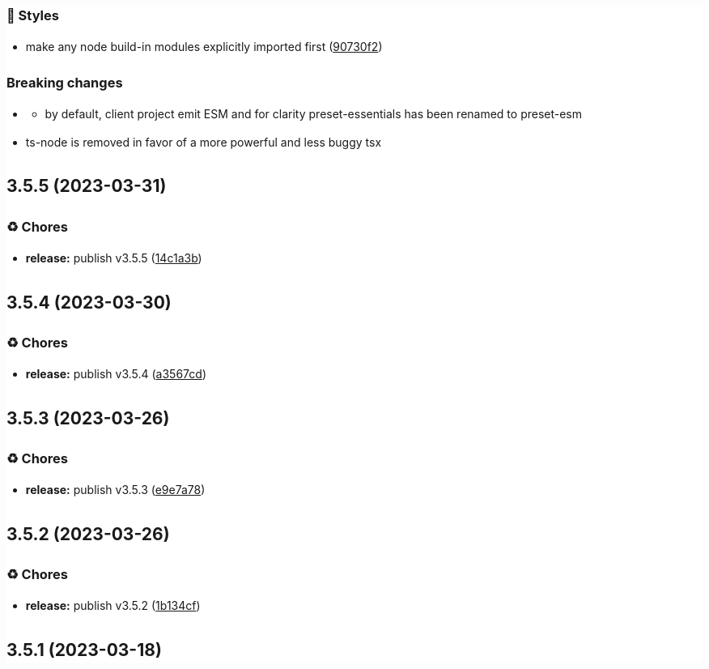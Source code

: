 
### 💎 Styles

* make any node build-in modules explicitly imported first ([90730f2](https://github.com/alvis/presetter/commit/90730f2dfd27a6a6f1fbceb26ac5fb974e11508e))


### Breaking changes

* - by default, client project emit ESM and for clarity preset-essentials has been renamed to preset-esm
- ts-node is removed in favor of a more powerful and less buggy tsx



## 3.5.5 (2023-03-31)


### ♻️ Chores

* **release:** publish v3.5.5 ([14c1a3b](https://github.com/alvis/presetter/commit/14c1a3b7ddc807e8d0323afc02145bc886424c02))



## 3.5.4 (2023-03-30)


### ♻️ Chores

* **release:** publish v3.5.4 ([a3567cd](https://github.com/alvis/presetter/commit/a3567cd8e12dd7f8d2134c2204db09bb917c55c0))



## 3.5.3 (2023-03-26)


### ♻️ Chores

* **release:** publish v3.5.3 ([e9e7a78](https://github.com/alvis/presetter/commit/e9e7a783a017903f2eb4b51b619bc76bfac777a2))



## 3.5.2 (2023-03-26)


### ♻️ Chores

* **release:** publish v3.5.2 ([1b134cf](https://github.com/alvis/presetter/commit/1b134cf5f2c9088f1335e0be762355958ed1a4b9))



## 3.5.1 (2023-03-18)
